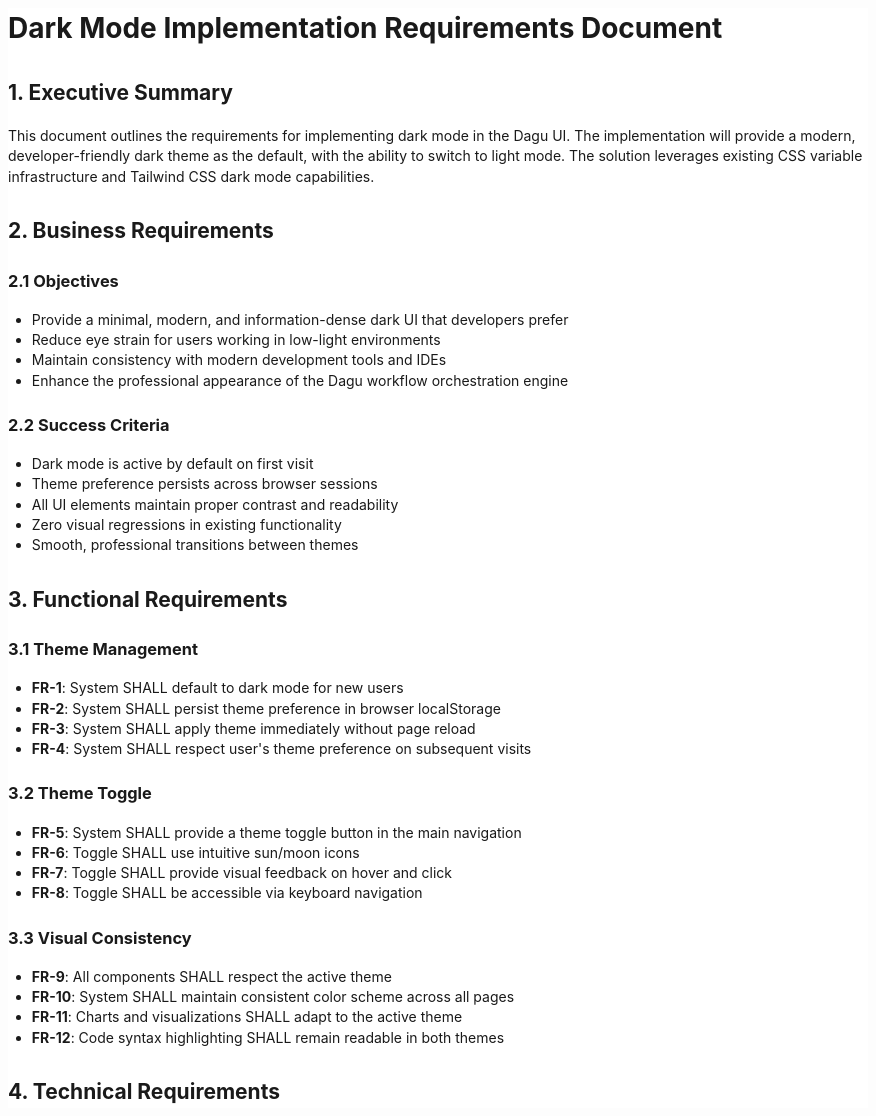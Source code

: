 # Dark Mode Implementation Requirements Document

## 1. Executive Summary

This document outlines the requirements for implementing dark mode in the Dagu UI. The implementation will provide a modern, developer-friendly dark theme as the default, with the ability to switch to light mode. The solution leverages existing CSS variable infrastructure and Tailwind CSS dark mode capabilities.

## 2. Business Requirements

### 2.1 Objectives
- Provide a minimal, modern, and information-dense dark UI that developers prefer
- Reduce eye strain for users working in low-light environments
- Maintain consistency with modern development tools and IDEs
- Enhance the professional appearance of the Dagu workflow orchestration engine

### 2.2 Success Criteria
- Dark mode is active by default on first visit
- Theme preference persists across browser sessions
- All UI elements maintain proper contrast and readability
- Zero visual regressions in existing functionality
- Smooth, professional transitions between themes

## 3. Functional Requirements

### 3.1 Theme Management
- **FR-1**: System SHALL default to dark mode for new users
- **FR-2**: System SHALL persist theme preference in browser localStorage
- **FR-3**: System SHALL apply theme immediately without page reload
- **FR-4**: System SHALL respect user's theme preference on subsequent visits

### 3.2 Theme Toggle
- **FR-5**: System SHALL provide a theme toggle button in the main navigation
- **FR-6**: Toggle SHALL use intuitive sun/moon icons
- **FR-7**: Toggle SHALL provide visual feedback on hover and click
- **FR-8**: Toggle SHALL be accessible via keyboard navigation

### 3.3 Visual Consistency
- **FR-9**: All components SHALL respect the active theme
- **FR-10**: System SHALL maintain consistent color scheme across all pages
- **FR-11**: Charts and visualizations SHALL adapt to the active theme
- **FR-12**: Code syntax highlighting SHALL remain readable in both themes

## 4. Technical Requirements
